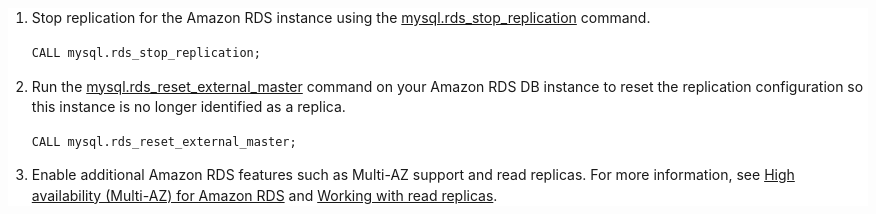 1. Stop replication for the Amazon RDS instance using the [mysql\.rds\_stop\_replication](mysql_rds_stop_replication.md) command\.

   ```
   CALL mysql.rds_stop_replication;
   ```

1. Run the [mysql\.rds\_reset\_external\_master](mysql_rds_reset_external_master.md) command on your Amazon RDS DB instance to reset the replication configuration so this instance is no longer identified as a replica\.

   ```
   CALL mysql.rds_reset_external_master;
   ```

1. Enable additional Amazon RDS features such as Multi\-AZ support and read replicas\. For more information, see [High availability \(Multi\-AZ\) for Amazon RDS](Concepts.MultiAZ.md) and [Working with read replicas](USER_ReadRepl.md)\.
